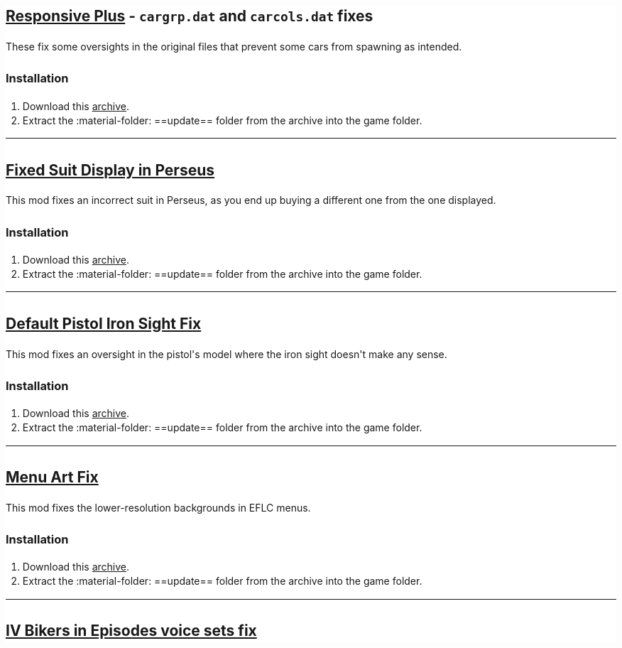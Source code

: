 ## [Responsive Plus](https://gtaforums.com/topic/931069-iveflc-responsive-plus/) - `cargrp.dat` and `carcols.dat` fixes

These fix some oversights in the original files that prevent some cars from spawning as intended.

<h3>Installation</h3>

1. Download this [archive](https://drive.google.com/file/d/1s0upbkeDpH9zJ03ELXrcOItMZw17xvVC/view?usp=sharing).
2. Extract the :material-folder: ==update== folder from the archive into the game folder.

---

## [Fixed Suit Display in Perseus](https://gtaforums.com/topic/984565-iv-fixed-suit-display-in-perseus/)

This mod fixes an incorrect suit in Perseus, as you end up buying a different one from the one displayed.

<h3>Installation</h3>

1. Download this [archive](https://drive.google.com/file/d/19HKJfv_nwLJQxlkiQMnoNqRAymgwAElq/view?usp=sharing).
2. Extract the :material-folder: ==update== folder from the archive into the game folder.

---

## [Default Pistol Iron Sight Fix](https://www.nexusmods.com/gta4/mods/15)

This mod fixes an oversight in the pistol's model where the iron sight doesn't make any sense.

<h3>Installation</h3>

1. Download this [archive](https://drive.google.com/file/d/1xVV-towntlO8uZX5N1Ftt83zGljKIamf/view?usp=sharing).
2. Extract the :material-folder: ==update== folder from the archive into the game folder.

---

## [Menu Art Fix](https://gtaforums.com/topic/887527-ash_735s-workshop/page/5/#comment-1072165611)

This mod fixes the lower-resolution backgrounds in EFLC menus.

<h3>Installation</h3>

1. Download this [archive](https://drive.google.com/file/d/1g1AtEBNV2ElitGECGBD14Y0EsDN6XXR_/view?usp=sharing).
2. Extract the :material-folder: ==update== folder from the archive into the game folder.

---

## [IV Bikers in Episodes voice sets fix](https://gtaforums.com/topic/992050-iv-bikers-in-episodes-voice-sets-fix/)
